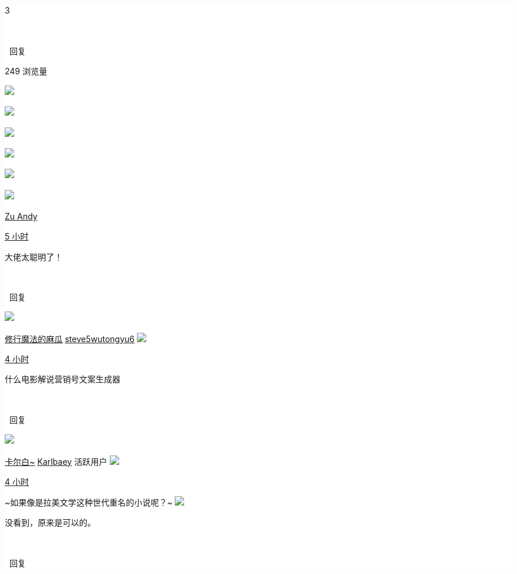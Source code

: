   

3

​

​ ​ 回复

249 浏览量

 [![](https://linux.do/user_avatar/linux.do/pandada/144/970712_2.png)](/u/pandada "pandada") 

 [![](https://linux.do/user_avatar/linux.do/karlbaey/144/808288_2.png)](/u/Karlbaey "Karlbaey") 

 [![](https://linux.do/user_avatar/linux.do/zu_andy/144/116355_2.png)](/u/Zu_Andy "Zu_Andy") 

 [![](https://linux.do/letter_avatar/infinity_shen/144/5_d44a9b381edc88181525e3c8350177ca.png)](/u/Infinity_Shen "Infinity_Shen") 

 [![](https://linux.do/user_avatar/linux.do/steve5wutongyu6/144/928175_2.png)](/u/steve5wutongyu6 "steve5wutongyu6") 

 [![](https://linux.do/user_avatar/linux.do/zu_andy/144/116355_2.png)](/u/zu_andy)  

[Zu Andy](/u/zu_andy)

[5 小时](/t/topic/999701/2?u=niyan2025 "发布日期")

大佬太聪明了！

  

​

​ ​ 回复

 [![](https://linux.do/user_avatar/linux.do/steve5wutongyu6/144/928175_2.png)](/u/steve5wutongyu6)  

[修行魔法的麻瓜](/u/steve5wutongyu6) [steve5wutongyu6](/u/steve5wutongyu6)  ![](https://linux.do/images/emoji/twemoji/melting_face.png?v=14)     

[4 小时](/t/topic/999701/4?u=niyan2025 "发布日期")

什么电影解说营销号文案生成器

  

​

​ ​ 回复

 [![](https://linux.do/user_avatar/linux.do/karlbaey/144/808288_2.png)](/u/karlbaey)  

[卡尔白~](/u/karlbaey) [Karlbaey](/u/karlbaey) 活跃用户  ![](https://linux.do/images/emoji/twemoji/zany_face.png?v=14)     

[4 小时](/t/topic/999701/5?u=niyan2025 "发布日期")

~如果像是拉美文学这种世代重名的小说呢？~ ![](https://linux.do/images/emoji/twemoji/cloud.png?v=14)

没看到，原来是可以的。

  

​

​ ​ 回复
